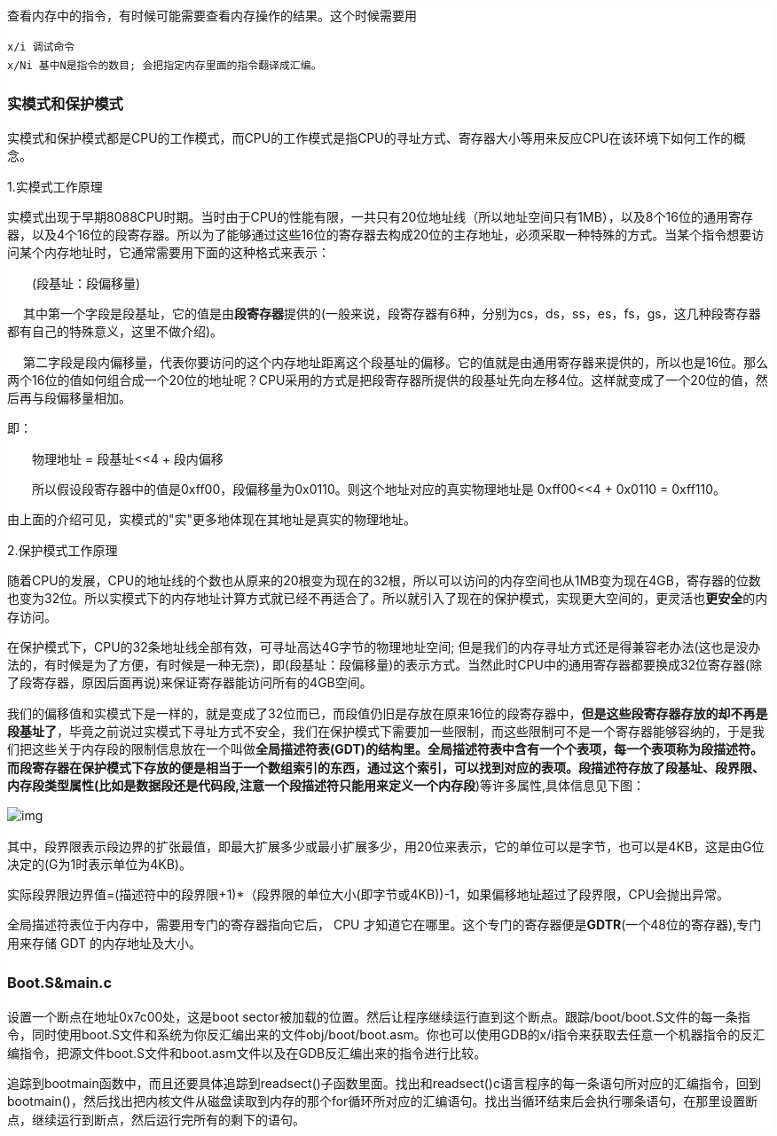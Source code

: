 查看内存中的指令，有时候可能需要查看内存操作的结果。这个时候需要用

```
x/i 调试命令
x/Ni 基中N是指令的数目; 会把指定内存里面的指令翻译成汇编。
```

### 实模式和保护模式

实模式和保护模式都是CPU的工作模式，而CPU的工作模式是指CPU的寻址方式、寄存器大小等用来反应CPU在该环境下如何工作的概念。

1.实模式工作原理

实模式出现于早期8088CPU时期。当时由于CPU的性能有限，一共只有20位地址线（所以地址空间只有1MB），以及8个16位的通用寄存器，以及4个16位的段寄存器。所以为了能够通过这些16位的寄存器去构成20位的主存地址，必须采取一种特殊的方式。当某个指令想要访问某个内存地址时，它通常需要用下面的这种格式来表示：

　　(段基址：段偏移量)

　 其中第一个字段是段基址，它的值是由**段寄存器**提供的(一般来说，段寄存器有6种，分别为cs，ds，ss，es，fs，gs，这几种段寄存器都有自己的特殊意义，这里不做介绍)。

　 第二字段是段内偏移量，代表你要访问的这个内存地址距离这个段基址的偏移。它的值就是由通用寄存器来提供的，所以也是16位。那么两个16位的值如何组合成一个20位的地址呢？CPU采用的方式是把段寄存器所提供的段基址先向左移4位。这样就变成了一个20位的值，然后再与段偏移量相加。

即：

　　物理地址 = 段基址<<4 + 段内偏移

　　所以假设段寄存器中的值是0xff00，段偏移量为0x0110。则这个地址对应的真实物理地址是 0xff00<<4 + 0x0110 = 0xff110。

由上面的介绍可见，实模式的"实"更多地体现在其地址是真实的物理地址。

2.保护模式工作原理

随着CPU的发展，CPU的地址线的个数也从原来的20根变为现在的32根，所以可以访问的内存空间也从1MB变为现在4GB，寄存器的位数也变为32位。所以实模式下的内存地址计算方式就已经不再适合了。所以就引入了现在的保护模式，实现更大空间的，更灵活也**更安全**的内存访问。

在保护模式下，CPU的32条地址线全部有效，可寻址高达4G字节的物理地址空间; 但是我们的内存寻址方式还是得兼容老办法(这也是没办法的，有时候是为了方便，有时候是一种无奈)，即(段基址：段偏移量)的表示方式。当然此时CPU中的通用寄存器都要换成32位寄存器(除了段寄存器，原因后面再说)来保证寄存器能访问所有的4GB空间。

我们的偏移值和实模式下是一样的，就是变成了32位而已，而段值仍旧是存放在原来16位的段寄存器中，**但是这些段寄存器存放的却不再是段基址了**，毕竟之前说过实模式下寻址方式不安全，我们在保护模式下需要加一些限制，而这些限制可不是一个寄存器能够容纳的，于是我们把这些关于内存段的限制信息放在一个叫做**全局描述符表(GDT)**的结构里。全局描述符表中含有一个个表项，每一个表项称为**段描述符。**而段寄存器在保护模式下存放的便是相当于一个数组索引的东西，通过这个索引，可以找到对应的表项。段描述符存放了段基址、段界限、内存段类型属性(比如是数据段还是代码段,注意**一个段描述符只能用来定义一个内存段**)等许多属性,具体信息见下图：

![img](https://jiejiesks.oss-cn-beijing.aliyuncs.com/Note/202310312111104.jpeg)

其中，段界限表示段边界的扩张最值，即最大扩展多少或最小扩展多少，用20位来表示，它的单位可以是字节，也可以是4KB，这是由G位决定的(G为1时表示单位为4KB)。

实际段界限边界值=(描述符中的段界限+1)*（段界限的单位大小(即字节或4KB))-1，如果偏移地址超过了段界限，CPU会抛出异常。

全局描述符表位于内存中，需要用专门的寄存器指向它后， CPU 才知道它在哪里。这个专门的寄存器便是**GDTR**(一个48位的寄存器),专门用来存储 GDT 的内存地址及大小。

### Boot.S&main.c

设置一个断点在地址0x7c00处，这是boot sector被加载的位置。然后让程序继续运行直到这个断点。跟踪/boot/boot.S文件的每一条指令，同时使用boot.S文件和系统为你反汇编出来的文件obj/boot/boot.asm。你也可以使用GDB的x/i指令来获取去任意一个机器指令的反汇编指令，把源文件boot.S文件和boot.asm文件以及在GDB反汇编出来的指令进行比较。

  追踪到bootmain函数中，而且还要具体追踪到readsect()子函数里面。找出和readsect()c语言程序的每一条语句所对应的汇编指令，回到bootmain()，然后找出把内核文件从磁盘读取到内存的那个for循环所对应的汇编语句。找出当循环结束后会执行哪条语句，在那里设置断点，继续运行到断点，然后运行完所有的剩下的语句。
